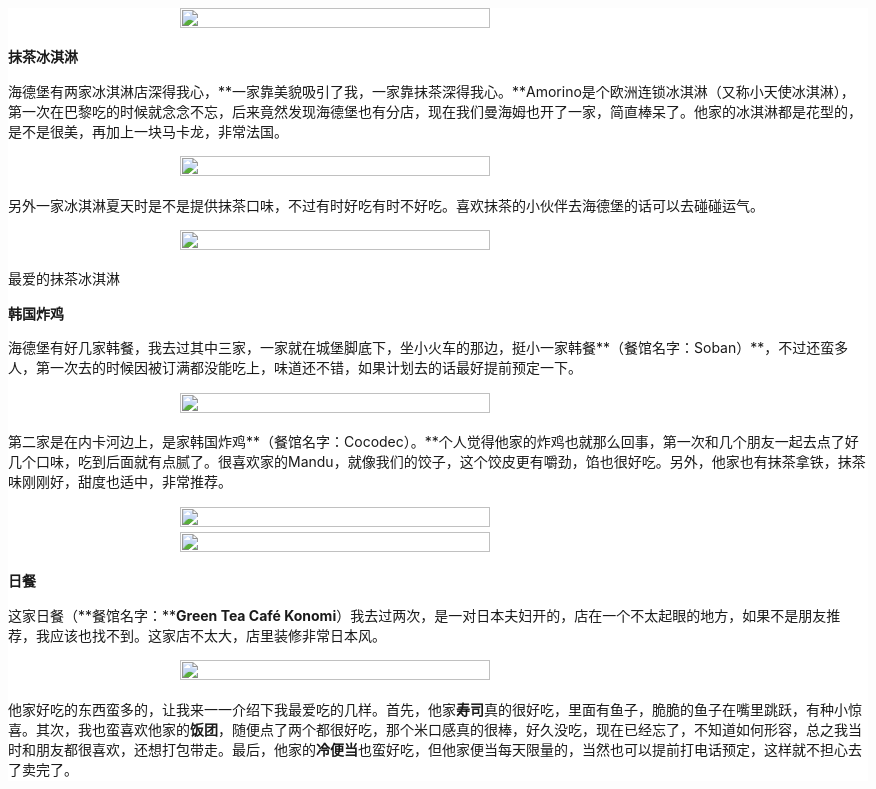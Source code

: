 <img src="https://mmbiz.qpic.cn/mmbiz_jpg/rW3MWnUicJ7e7vQ4N5BEia7rNNdU8IxpMc8T4T3BOMXRHkofBf74nLMOgCHIfEMJMwu2zKZSjIlKBm4oiau3ic267A/640?wx_fmt=jpeg" style=" display: block; margin: 0 auto; width: 60%; height: 60%;" />



**抹茶冰淇淋**



海德堡有两家冰淇淋店深得我心，**一家靠美貌吸引了我，一家靠抹茶深得我心。**Amorino是个欧洲连锁冰淇淋（又称小天使冰淇淋），第一次在巴黎吃的时候就念念不忘，后来竟然发现海德堡也有分店，现在我们曼海姆也开了一家，简直棒呆了。他家的冰淇淋都是花型的，是不是很美，再加上一块马卡龙，非常法国。



<img src="https://mmbiz.qpic.cn/mmbiz_jpg/rW3MWnUicJ7eRjZBuK6eMMpkBL7QibNfYOxASQW3CpD8scnXK652hr2diauNuet7KnBpAvvvCXwUwBzDuibTcsENuA/640?wx_fmt=jpeg" style=" display: block; margin: 0 auto; width: 60%; height: 60%;" />



另外一家冰淇淋夏天时是不是提供抹茶口味，不过有时好吃有时不好吃。喜欢抹茶的小伙伴去海德堡的话可以去碰碰运气。



<img src="https://mmbiz.qpic.cn/mmbiz_jpg/rW3MWnUicJ7cVB31u2tJVExTgSwpFmmwLXDeTEzu6rzibsQPFUAaah8AqJQ39icmCdUsOw1yXJhjVJ0l4bdGsQTeA/640?wx_fmt=jpeg" style=" display: block; margin: 0 auto; width: 60%; height: 60%;" />

最爱的抹茶冰淇淋



**韩国炸鸡**



海德堡有好几家韩餐，我去过其中三家，一家就在城堡脚底下，坐小火车的那边，挺小一家韩餐**（餐馆名字：Soban）**，不过还蛮多人，第一次去的时候因被订满都没能吃上，味道还不错，如果计划去的话最好提前预定一下。



<img src="https://mmbiz.qpic.cn/mmbiz_jpg/rW3MWnUicJ7eRjZBuK6eMMpkBL7QibNfYOiaOnrWBaHX8LeTTZCnglTuNoMOKq2omBs0Bb4Gl7BQgAVNAXyvMySvQ/640?wx_fmt=jpeg" style=" display: block; margin: 0 auto; width: 60%; height: 60%;" />



第二家是在内卡河边上，是家韩国炸鸡**（餐馆名字：Cocodec）。**个人觉得他家的炸鸡也就那么回事，第一次和几个朋友一起去点了好几个口味，吃到后面就有点腻了。很喜欢家的Mandu，就像我们的饺子，这个饺皮更有嚼劲，馅也很好吃。另外，他家也有抹茶拿铁，抹茶味刚刚好，甜度也适中，非常推荐。



<img src="https://mmbiz.qpic.cn/mmbiz_png/rW3MWnUicJ7eRjZBuK6eMMpkBL7QibNfYOJQgPCiaBgiaYZpsHpY4j8ZfBBaLeldtGCFLYBQ0rC7vCmO6tvc9eZY6w/640?wx_fmt=png" style=" display: block; margin: 0 auto; width: 60%; height: 60%;" />



<img src="https://mmbiz.qpic.cn/mmbiz_png/rW3MWnUicJ7eRjZBuK6eMMpkBL7QibNfYOghNwRJS9icXAocFRic76DZoAEYhXkYRViaW9v5tDla0jAicQ0nuyHjxuFA/640?wx_fmt=png" style=" display: block; margin: 0 auto; width: 60%; height: 60%;" />



**日餐**



这家日餐（**餐馆名字：****Green Tea Café Konomi**）我去过两次，是一对日本夫妇开的，店在一个不太起眼的地方，如果不是朋友推荐，我应该也找不到。这家店不太大，店里装修非常日本风。



<img src="https://mmbiz.qpic.cn/mmbiz_jpg/rW3MWnUicJ7eRjZBuK6eMMpkBL7QibNfYOpRvgVLFtwXZPIZx0a4LAHKJBJeOw9SurrYRVVuFLVh4BTEHWlJSLuA/640?wx_fmt=jpeg" style=" display: block; margin: 0 auto; width: 60%; height: 60%;" />



他家好吃的东西蛮多的，让我来一一介绍下我最爱吃的几样。首先，他家**寿司**真的很好吃，里面有鱼子，脆脆的鱼子在嘴里跳跃，有种小惊喜。其次，我也蛮喜欢他家的**饭团**，随便点了两个都很好吃，那个米口感真的很棒，好久没吃，现在已经忘了，不知道如何形容，总之我当时和朋友都很喜欢，还想打包带走。最后，他家的**冷便当**也蛮好吃，但他家便当每天限量的，当然也可以提前打电话预定，这样就不担心去了卖完了。
